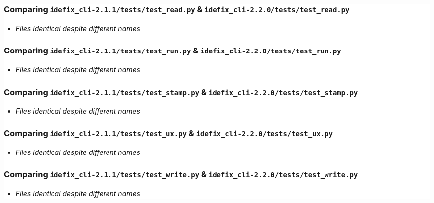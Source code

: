 ### Comparing `idefix_cli-2.1.1/tests/test_read.py` & `idefix_cli-2.2.0/tests/test_read.py`

 * *Files identical despite different names*

### Comparing `idefix_cli-2.1.1/tests/test_run.py` & `idefix_cli-2.2.0/tests/test_run.py`

 * *Files identical despite different names*

### Comparing `idefix_cli-2.1.1/tests/test_stamp.py` & `idefix_cli-2.2.0/tests/test_stamp.py`

 * *Files identical despite different names*

### Comparing `idefix_cli-2.1.1/tests/test_ux.py` & `idefix_cli-2.2.0/tests/test_ux.py`

 * *Files identical despite different names*

### Comparing `idefix_cli-2.1.1/tests/test_write.py` & `idefix_cli-2.2.0/tests/test_write.py`

 * *Files identical despite different names*

